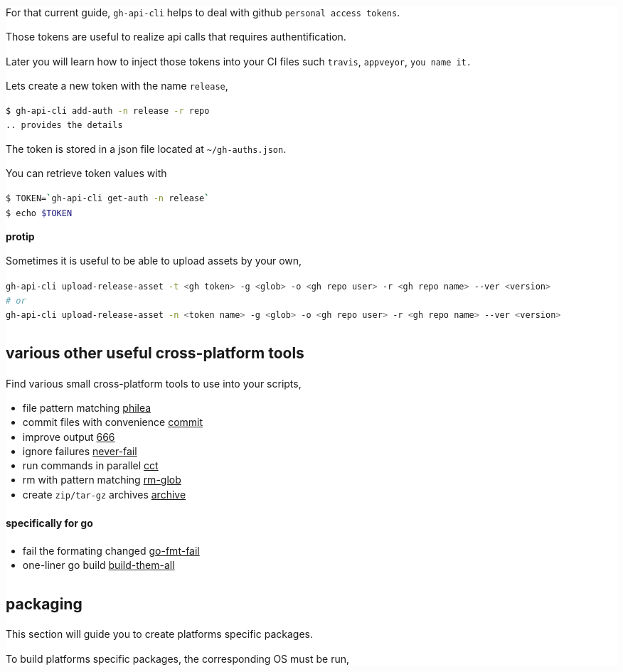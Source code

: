 For that current guide, `gh-api-cli` helps to deal with github `personal access tokens`.

Those tokens are useful to realize api calls that requires authentification.

Later you will learn how to inject those tokens into your CI files such `travis`, `appveyor`, `you name it.`

Lets create a new token with the name `release`,

```sh
$ gh-api-cli add-auth -n release -r repo
.. provides the details
```

The token is stored in a json file located at `~/gh-auths.json`.

You can retrieve token values with

```sh
$ TOKEN=`gh-api-cli get-auth -n release`
$ echo $TOKEN
```

__protip__

Sometimes it is useful to be able to upload assets by your own,

```sh
gh-api-cli upload-release-asset -t <gh token> -g <glob> -o <gh repo user> -r <gh repo name> --ver <version>
# or
gh-api-cli upload-release-asset -n <token name> -g <glob> -o <gh repo user> -r <gh repo name> --ver <version>
```

## various other useful cross-platform tools

Find various small cross-platform tools to use into your scripts,

- file pattern matching [philea](https://github.com/mh-cbon/philea)
- commit files with convenience [commit](https://github.com/mh-cbon/commit)
- improve output [666](https://github.com/mh-cbon/666)
- ignore failures [never-fail](https://github.com/mh-cbon/never-fail)
- run commands in parallel [cct](https://github.com/mh-cbon/cct)
- rm with pattern matching [rm-glob](https://github.com/mh-cbon/rm-glob)
- create `zip/tar-gz` archives [archive](https://github.com/mh-cbon/archive)

#### specifically for go

- fail the formating changed [go-fmt-fail](https://github.com/mh-cbon/go-fmt-fail)
- one-liner go build [build-them-all](https://github.com/mh-cbon/build-them-all)


## packaging

This section will guide you to create platforms specific packages.

To build platforms specific packages, the corresponding OS must be run,
